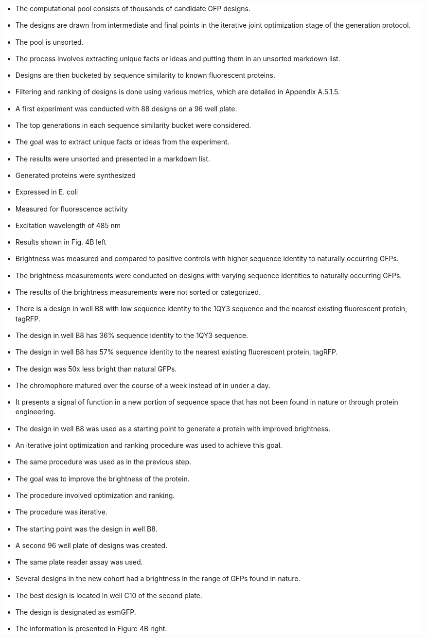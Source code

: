  - The computational pool consists of thousands of candidate GFP designs.
- The designs are drawn from intermediate and final points in the iterative joint optimization stage of the generation protocol.
- The pool is unsorted.

 - The process involves extracting unique facts or ideas and putting them in an unsorted markdown list.
- Designs are then bucketed by sequence similarity to known fluorescent proteins.
- Filtering and ranking of designs is done using various metrics, which are detailed in Appendix A.5.1.5.

 - A first experiment was conducted with 88 designs on a 96 well plate.
- The top generations in each sequence similarity bucket were considered.
- The goal was to extract unique facts or ideas from the experiment.
- The results were unsorted and presented in a markdown list.

 - Generated proteins were synthesized
- Expressed in E. coli
- Measured for fluorescence activity
- Excitation wavelength of $485 \mathrm{~nm}$
- Results shown in Fig. 4B left

 - Brightness was measured and compared to positive controls with higher sequence identity to naturally occurring GFPs.
- The brightness measurements were conducted on designs with varying sequence identities to naturally occurring GFPs.
- The results of the brightness measurements were not sorted or categorized.

 - There is a design in well B8 with low sequence identity to the 1QY3 sequence and the nearest existing fluorescent protein, tagRFP.
- The design in well B8 has 36% sequence identity to the 1QY3 sequence.
- The design in well B8 has 57% sequence identity to the nearest existing fluorescent protein, tagRFP.

 - The design was 50x less bright than natural GFPs.
- The chromophore matured over the course of a week instead of in under a day.
- It presents a signal of function in a new portion of sequence space that has not been found in nature or through protein engineering.

 - The design in well B8 was used as a starting point to generate a protein with improved brightness.
- An iterative joint optimization and ranking procedure was used to achieve this goal.
- The same procedure was used as in the previous step.
- The goal was to improve the brightness of the protein.
- The procedure involved optimization and ranking.
- The procedure was iterative.
- The starting point was the design in well B8.

 - A second 96 well plate of designs was created.
- The same plate reader assay was used.
- Several designs in the new cohort had a brightness in the range of GFPs found in nature.

 - The best design is located in well C10 of the second plate.
- The design is designated as esmGFP.
- The information is presented in Figure 4B right.
